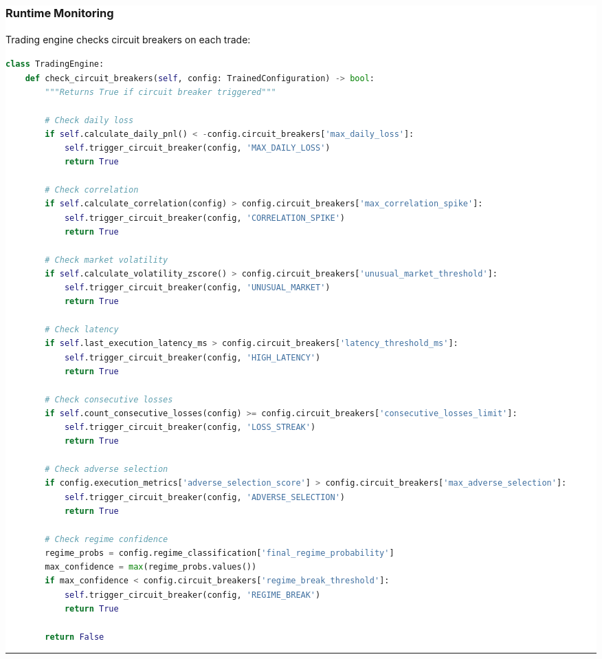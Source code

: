 ### Runtime Monitoring
Trading engine checks circuit breakers on each trade:

```python
class TradingEngine:
    def check_circuit_breakers(self, config: TrainedConfiguration) -> bool:
        """Returns True if circuit breaker triggered"""
        
        # Check daily loss
        if self.calculate_daily_pnl() < -config.circuit_breakers['max_daily_loss']:
            self.trigger_circuit_breaker(config, 'MAX_DAILY_LOSS')
            return True
        
        # Check correlation
        if self.calculate_correlation(config) > config.circuit_breakers['max_correlation_spike']:
            self.trigger_circuit_breaker(config, 'CORRELATION_SPIKE')
            return True
        
        # Check market volatility
        if self.calculate_volatility_zscore() > config.circuit_breakers['unusual_market_threshold']:
            self.trigger_circuit_breaker(config, 'UNUSUAL_MARKET')
            return True
        
        # Check latency
        if self.last_execution_latency_ms > config.circuit_breakers['latency_threshold_ms']:
            self.trigger_circuit_breaker(config, 'HIGH_LATENCY')
            return True
        
        # Check consecutive losses
        if self.count_consecutive_losses(config) >= config.circuit_breakers['consecutive_losses_limit']:
            self.trigger_circuit_breaker(config, 'LOSS_STREAK')
            return True
        
        # Check adverse selection
        if config.execution_metrics['adverse_selection_score'] > config.circuit_breakers['max_adverse_selection']:
            self.trigger_circuit_breaker(config, 'ADVERSE_SELECTION')
            return True
        
        # Check regime confidence
        regime_probs = config.regime_classification['final_regime_probability']
        max_confidence = max(regime_probs.values())
        if max_confidence < config.circuit_breakers['regime_break_threshold']:
            self.trigger_circuit_breaker(config, 'REGIME_BREAK')
            return True
        
        return False
```

---
